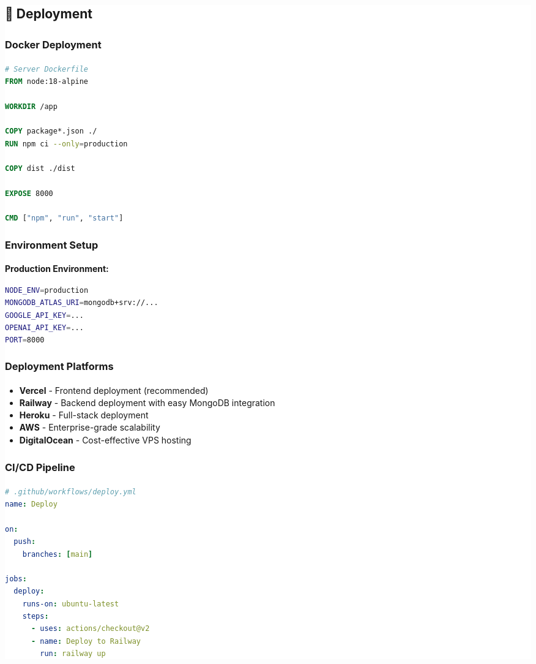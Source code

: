 ## 🚀 Deployment

### **Docker Deployment**

```dockerfile
# Server Dockerfile
FROM node:18-alpine

WORKDIR /app

COPY package*.json ./
RUN npm ci --only=production

COPY dist ./dist

EXPOSE 8000

CMD ["npm", "run", "start"]
```

### **Environment Setup**

**Production Environment:**
```bash
NODE_ENV=production
MONGODB_ATLAS_URI=mongodb+srv://...
GOOGLE_API_KEY=...
OPENAI_API_KEY=...
PORT=8000
```

### **Deployment Platforms**

- **Vercel** - Frontend deployment (recommended)
- **Railway** - Backend deployment with easy MongoDB integration
- **Heroku** - Full-stack deployment
- **AWS** - Enterprise-grade scalability
- **DigitalOcean** - Cost-effective VPS hosting

### **CI/CD Pipeline**

```yaml
# .github/workflows/deploy.yml
name: Deploy

on:
  push:
    branches: [main]

jobs:
  deploy:
    runs-on: ubuntu-latest
    steps:
      - uses: actions/checkout@v2
      - name: Deploy to Railway
        run: railway up
```
